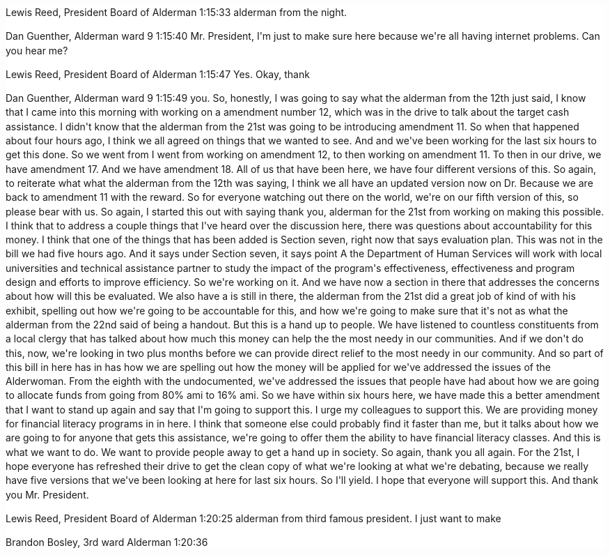 Lewis Reed, President Board of Alderman  1:15:33
alderman from the night.

Dan Guenther, Alderman ward 9  1:15:40
Mr. President, I'm just to make sure here because we're all having internet problems. Can you hear me?

Lewis Reed, President Board of Alderman  1:15:47
Yes. Okay, thank

Dan Guenther, Alderman ward 9  1:15:49
you. So, honestly, I was going to say what the alderman from the 12th just said, I know that I came into this morning with working on a amendment number 12, which was in the drive to talk about the target cash assistance. I didn't know that the alderman from the 21st was going to be introducing amendment 11. So when that happened about four hours ago, I think we all agreed on things that we wanted to see. And and we've been working for the last six hours to get this done. So we went from I went from working on amendment 12, to then working on amendment 11. To then in our drive, we have amendment 17. And we have amendment 18. All of us that have been here, we have four different versions of this. So again, to reiterate what what the alderman from the 12th was saying, I think we all have an updated version now on Dr. Because we are back to amendment 11 with the reward. So for everyone watching out there on the world, we're on our fifth version of this, so please bear with us. So again, I started this out with saying thank you, alderman for the 21st from working on making this possible. I think that to address a couple things that I've heard over the discussion here, there was questions about accountability for this money. I think that one of the things that has been added is Section seven, right now that says evaluation plan. This was not in the bill we had five hours ago. And it says under Section seven, it says point A the Department of Human Services will work with local universities and technical assistance partner to study the impact of the program's effectiveness, effectiveness and program design and efforts to improve efficiency. So we're working on it. And we have now a section in there that addresses the concerns about how will this be evaluated. We also have a is still in there, the alderman from the 21st did a great job of kind of with his exhibit, spelling out how we're going to be accountable for this, and how we're going to make sure that it's not as what the alderman from the 22nd said of being a handout. But this is a hand up to people. We have listened to countless constituents from a local clergy that has talked about how much this money can help the the most needy in our communities. And if we don't do this, now, we're looking in two plus months before we can provide direct relief to the most needy in our community. And so part of this bill in here has in has how we are spelling out how the money will be applied for we've addressed the issues of the Alderwoman. From the eighth with the undocumented, we've addressed the issues that people have had about how we are going to allocate funds from going from 80% ami to 16% ami. So we have within six hours here, we have made this a better amendment that I want to stand up again and say that I'm going to support this. I urge my colleagues to support this. We are providing money for financial literacy programs in in here. I think that someone else could probably find it faster than me, but it talks about how we are going to for anyone that gets this assistance, we're going to offer them the ability to have financial literacy classes. And this is what we want to do. We want to provide people away to get a hand up in society. So again, thank you all again. For the 21st, I hope everyone has refreshed their drive to get the clean copy of what we're looking at what we're debating, because we really have five versions that we've been looking at here for last six hours. So I'll yield. I hope that everyone will support this. And thank you Mr. President.

Lewis Reed, President Board of Alderman  1:20:25
alderman from third famous president. I just want to make

Brandon Bosley, 3rd ward Alderman  1:20:36